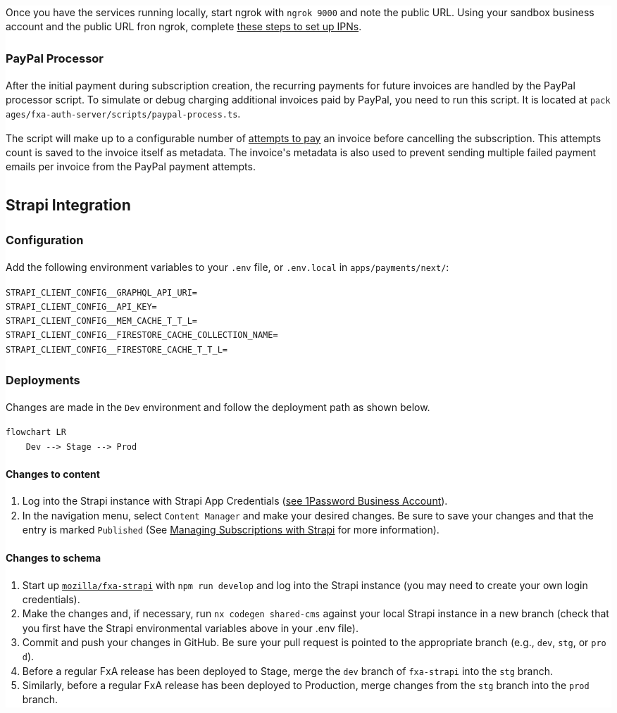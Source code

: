 Once you have the services running locally, start ngrok with `ngrok 9000` and note the public URL. Using your sandbox business account and the public URL fron ngrok, complete [these steps to set up IPNs](https://developer.paypal.com/docs/api-basics/notifications/ipn/IPNSetup/).

### PayPal Processor

After the initial payment during subscription creation, the recurring payments for future invoices are handled by the PayPal processor script. To simulate or debug charging additional invoices paid by PayPal, you need to run this script. It is located at `packages/fxa-auth-server/scripts/paypal-process.ts`.

The script will make up to a configurable number of [attempts to pay](https://developer.paypal.com/docs/archive/express-checkout/ec-set-up-reference-transactions/#capture-future-payments) an invoice before cancelling the subscription. This attempts count is saved to the invoice itself as metadata. The invoice's metadata is also used to prevent sending multiple failed payment emails per invoice from the PayPal payment attempts.

## Strapi Integration

### Configuration

Add the following environment variables to your `.env` file, or `.env.local` in `apps/payments/next/`:

```
STRAPI_CLIENT_CONFIG__GRAPHQL_API_URI=
STRAPI_CLIENT_CONFIG__API_KEY=
STRAPI_CLIENT_CONFIG__MEM_CACHE_T_T_L=
STRAPI_CLIENT_CONFIG__FIRESTORE_CACHE_COLLECTION_NAME=
STRAPI_CLIENT_CONFIG__FIRESTORE_CACHE_T_T_L=
```

### Deployments

Changes are made in the `Dev` environment and follow the deployment path as shown below.

```mermaid
flowchart LR
    Dev --> Stage --> Prod
```

#### Changes to content

1. Log into the Strapi instance with Strapi App Credentials ([see 1Password Business Account](https://mozilla-hub.atlassian.net/wiki/spaces/SD/pages/26742230/1Password+Overview)).
2. In the navigation menu, select `Content Manager` and make your desired changes. Be sure to save your changes and that the entry is marked `Published` (See [Managing Subscriptions with Strapi](../../docs/relying-parties/reference/sub-plat-strapi.md) for more information).

#### Changes to schema

1. Start up [`mozilla/fxa-strapi`](https://github.com/mozilla/fxa-strapi) with `npm run develop` and log into the Strapi instance (you may need to create your own login credentials).
2. Make the changes and, if necessary, run `nx codegen shared-cms` against your local Strapi instance in a new branch (check that you first have the Strapi environmental variables above in your .env file).
3. Commit and push your changes in GitHub. Be sure your pull request is pointed to the appropriate branch (e.g., `dev`, `stg`, or `prod`).
4. Before a regular FxA release has been deployed to Stage, merge the `dev` branch of `fxa-strapi` into the `stg` branch.
5. Similarly, before a regular FxA release has been deployed to Production, merge changes from the `stg` branch into the `prod` branch.
